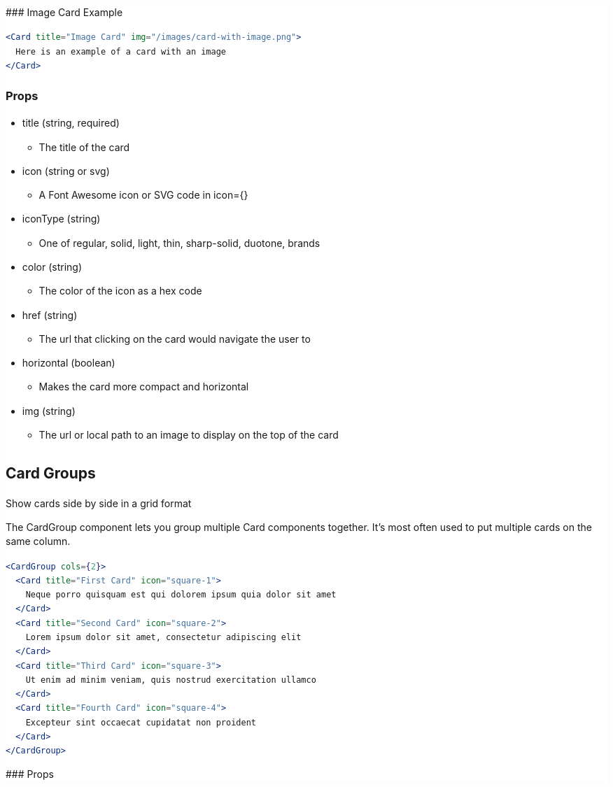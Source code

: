 ### Image Card Example

```jsx
<Card title="Image Card" img="/images/card-with-image.png">
  Here is an example of a card with an image
</Card>
```

### Props

- title (string, required)
  - The title of the card

- icon (string or svg)
  - A Font Awesome icon or SVG code in icon={}

- iconType (string)
  - One of regular, solid, light, thin, sharp-solid, duotone, brands

- color (string)
  - The color of the icon as a hex code

- href (string)
  - The url that clicking on the card would navigate the user to

- horizontal (boolean)
  - Makes the card more compact and horizontal

- img (string)
  - The url or local path to an image to display on the top of the card

## Card Groups
Show cards side by side in a grid format

The CardGroup component lets you group multiple Card components together. It’s most often used to put multiple cards on the same column.

```jsx
<CardGroup cols={2}>
  <Card title="First Card" icon="square-1">
    Neque porro quisquam est qui dolorem ipsum quia dolor sit amet
  </Card>
  <Card title="Second Card" icon="square-2">
    Lorem ipsum dolor sit amet, consectetur adipiscing elit
  </Card>
  <Card title="Third Card" icon="square-3">
    Ut enim ad minim veniam, quis nostrud exercitation ullamco
  </Card>
  <Card title="Fourth Card" icon="square-4">
    Excepteur sint occaecat cupidatat non proident
  </Card>
</CardGroup>
```


### Props
